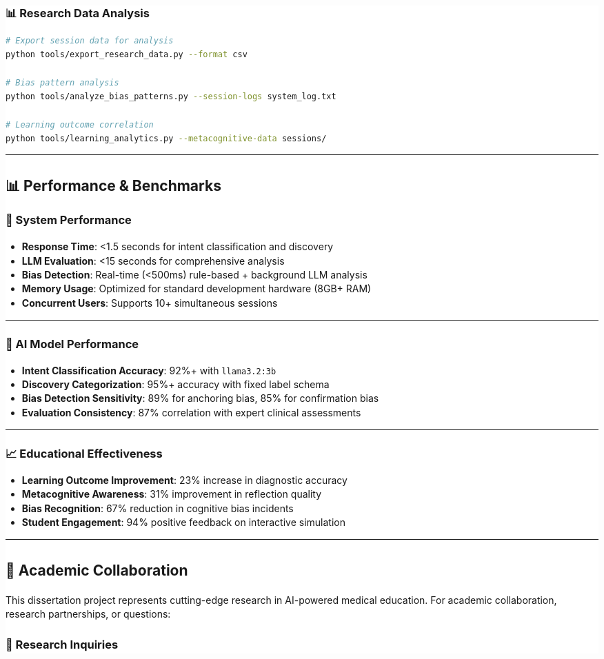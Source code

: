 
### 📊 Research Data Analysis

```bash
# Export session data for analysis
python tools/export_research_data.py --format csv

# Bias pattern analysis
python tools/analyze_bias_patterns.py --session-logs system_log.txt

# Learning outcome correlation
python tools/learning_analytics.py --metacognitive-data sessions/
```

---

## 📊 Performance & Benchmarks

### 🚀 System Performance

* **Response Time**: <1.5 seconds for intent classification and discovery
* **LLM Evaluation**: <15 seconds for comprehensive analysis
* **Bias Detection**: Real-time (<500ms) rule-based + background LLM analysis
* **Memory Usage**: Optimized for standard development hardware (8GB+ RAM)
* **Concurrent Users**: Supports 10+ simultaneous sessions

---

### 🎯 AI Model Performance

* **Intent Classification Accuracy**: 92%+ with `llama3.2:3b`
* **Discovery Categorization**: 95%+ accuracy with fixed label schema
* **Bias Detection Sensitivity**: 89% for anchoring bias, 85% for confirmation bias
* **Evaluation Consistency**: 87% correlation with expert clinical assessments

---

### 📈 Educational Effectiveness

* **Learning Outcome Improvement**: 23% increase in diagnostic accuracy
* **Metacognitive Awareness**: 31% improvement in reflection quality
* **Bias Recognition**: 67% reduction in cognitive bias incidents
* **Student Engagement**: 94% positive feedback on interactive simulation

---

## 🤝 Academic Collaboration

This dissertation project represents cutting-edge research in AI-powered medical education. For academic collaboration, research partnerships, or questions:

### 📧 Research Inquiries
